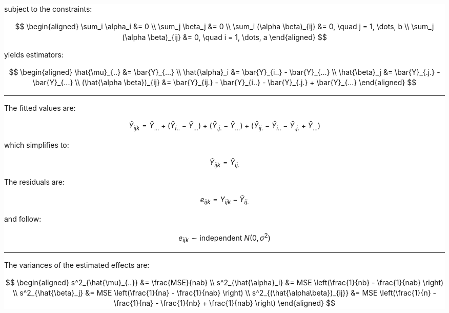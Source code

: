 subject to the constraints:

$$
\begin{aligned}
\sum_i \alpha_i &= 0 \\
\sum_j \beta_j &= 0 \\
\sum_i (\alpha \beta)_{ij} &= 0, \quad j = 1, \dots, b \\
\sum_j (\alpha \beta)_{ij} &= 0, \quad i = 1, \dots, a
\end{aligned}
$$

yields estimators:

$$
\begin{aligned}
\hat{\mu}_{..} &= \bar{Y}_{...} \\
\hat{\alpha}_i &= \bar{Y}_{i..} - \bar{Y}_{...} \\
\hat{\beta}_j &= \bar{Y}_{.j.} - \bar{Y}_{...} \\
(\hat{\alpha \beta})_{ij} &= \bar{Y}_{ij.} - \bar{Y}_{i..} - \bar{Y}_{.j.} + \bar{Y}_{...}
\end{aligned}
$$

------------------------------------------------------------------------

The fitted values are:

$$
\hat{Y}_{ijk} = \bar{Y}_{...} + (\bar{Y}_{i..} - \bar{Y}_{...}) + (\bar{Y}_{.j.} - \bar{Y}_{...}) + (\bar{Y}_{ij.} - \bar{Y}_{i..} - \bar{Y}_{.j.} + \bar{Y}_{...})
$$

which simplifies to:

$$
\hat{Y}_{ijk} = \bar{Y}_{ij.}
$$

The residuals are:

$$
e_{ijk} = Y_{ijk} - \bar{Y}_{ij.}
$$

and follow:

$$
e_{ijk} \sim \text{independent } N(0, \sigma^2)
$$

------------------------------------------------------------------------

The variances of the estimated effects are:

$$
\begin{aligned}
s^2_{\hat{\mu}_{..}} &= \frac{MSE}{nab} \\
s^2_{\hat{\alpha}_i} &= MSE \left(\frac{1}{nb} - \frac{1}{nab} \right) \\
s^2_{\hat{\beta}_j} &= MSE \left(\frac{1}{na} - \frac{1}{nab} \right) \\
s^2_{(\hat{\alpha\beta})_{ij}} &= MSE \left(\frac{1}{n} - \frac{1}{na} - \frac{1}{nb} + \frac{1}{nab} \right)
\end{aligned}
$$
